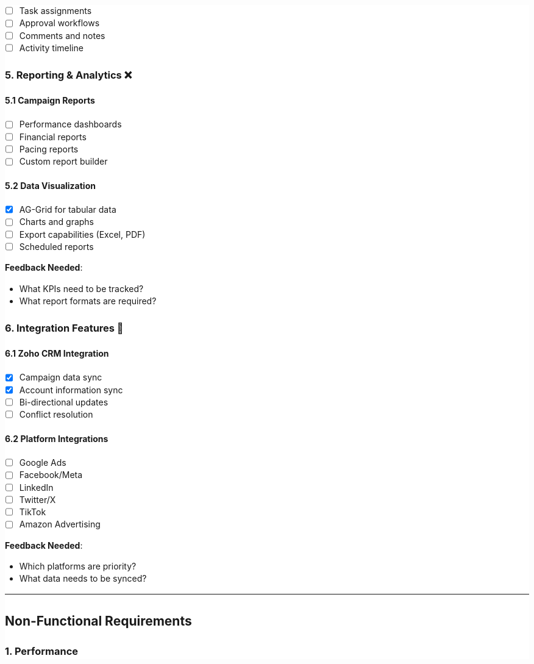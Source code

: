 - [ ] Task assignments
- [ ] Approval workflows
- [ ] Comments and notes
- [ ] Activity timeline

### 5. Reporting & Analytics ❌

#### 5.1 Campaign Reports

- [ ] Performance dashboards
- [ ] Financial reports
- [ ] Pacing reports
- [ ] Custom report builder

#### 5.2 Data Visualization

- [x] AG-Grid for tabular data
- [ ] Charts and graphs
- [ ] Export capabilities (Excel, PDF)
- [ ] Scheduled reports

**Feedback Needed**:

- What KPIs need to be tracked?
- What report formats are required?

### 6. Integration Features 🔄

#### 6.1 Zoho CRM Integration

- [x] Campaign data sync
- [x] Account information sync
- [ ] Bi-directional updates
- [ ] Conflict resolution

#### 6.2 Platform Integrations

- [ ] Google Ads
- [ ] Facebook/Meta
- [ ] LinkedIn
- [ ] Twitter/X
- [ ] TikTok
- [ ] Amazon Advertising

**Feedback Needed**:

- Which platforms are priority?
- What data needs to be synced?

---

## Non-Functional Requirements

### 1. Performance
